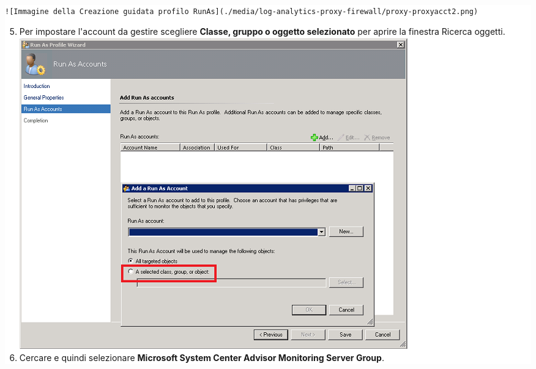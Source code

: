     ![Immagine della Creazione guidata profilo RunAs](./media/log-analytics-proxy-firewall/proxy-proxyacct2.png)
5. Per impostare l'account da gestire scegliere **Classe, gruppo o oggetto selezionato** per aprire la finestra Ricerca oggetti.  
    ![Immagine della Creazione guidata profilo RunAs](./media/log-analytics-proxy-firewall/proxy-proxyacct2-1.png)
6. Cercare e quindi selezionare **Microsoft System Center Advisor Monitoring Server Group**.  
